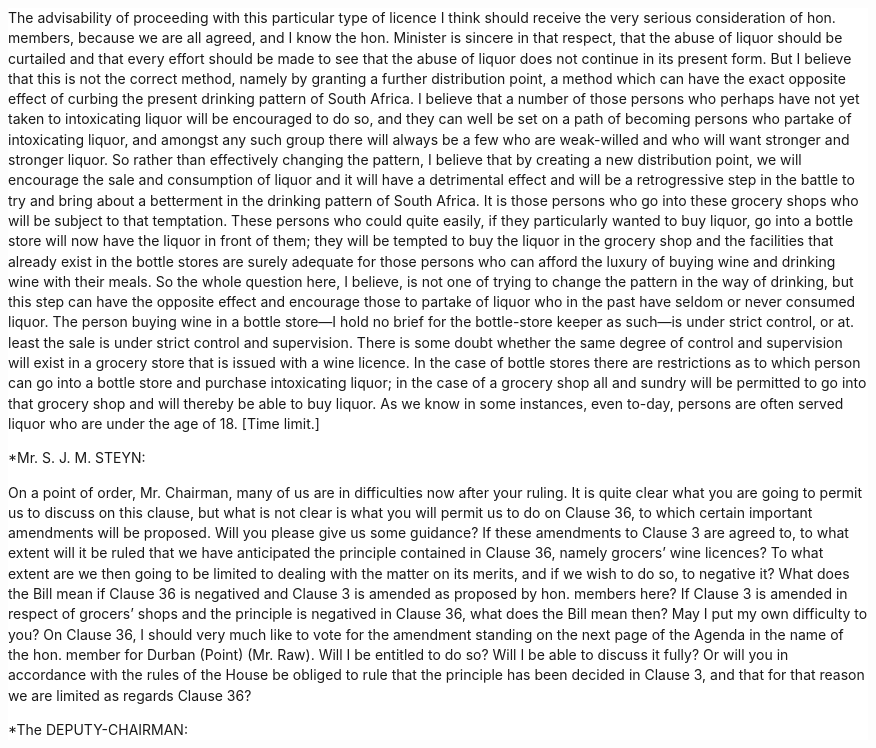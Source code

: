 <p>The advisability of proceeding with this particular type of licence I think should receive the very serious consideration of hon. members, because we are all agreed, and I know the hon. Minister is sincere in that respect, that the abuse of liquor should be curtailed and that every effort should be made to see that the abuse of liquor does not continue in its present form. But I believe that this is not the correct method, namely by granting a further distribution point, a method which can have the exact opposite effect of curbing the present drinking pattern of South Africa. I believe that a number of those persons who perhaps have not yet taken to intoxicating liquor will be encouraged to do so, and they can well be set on a path of becoming persons who partake of intoxicating liquor, and amongst any such group there will always be a few who are weak-willed and who will want stronger and stronger liquor. So rather than effectively changing the pattern, I believe that by creating a new distribution point, we will encourage the sale and consumption of liquor and it will have a detrimental effect and will be a retrogressive step in the battle to try and bring about a betterment in the drinking pattern of South Africa. It is those persons who go into these grocery shops who will be subject to that temptation. These persons who could quite easily, if they particularly wanted to buy liquor, go into a bottle store will now have the liquor in front of them; they will be tempted to buy the liquor in the grocery shop and the facilities that already exist in the bottle stores are surely adequate for those persons who can afford the luxury of buying wine and drinking wine with their meals. So the whole question here, I believe, is not one of trying to change the pattern in the way of drinking, but this step can have the opposite effect and encourage those to partake of liquor who in the past have seldom or never consumed liquor. The person buying wine in a bottle store&#x2014;I hold no brief for the bottle-store keeper as such&#x2014;is under strict control, or at. least the sale is under strict control and supervision. There is some doubt whether the same degree of control and supervision will exist in a grocery store that is issued with a wine licence. In the case of bottle stores there are restrictions as to which person can go into a bottle store and purchase intoxicating liquor; in the case of a grocery shop all and sundry will be permitted to go into that grocery shop and will thereby be able to buy liquor. As we know in some instances, even to-day, persons are often served liquor who are under the age of 18. [Time limit.]</p>

</speech>

<speech by="#steyn">

<from>*Mr. <person refersTo="hansard_za">S. J. M. STEYN</person>:</from>

<p>On a point of order, Mr. Chairman, many of us are in difficulties now after your ruling. It is quite clear what you are going to permit us to discuss on this clause, but what is not clear is what you will permit us to do on Clause 36, to which certain important amendments will be proposed. Will you please give us some guidance? If these amendments to Clause 3 are agreed to, to what extent will it be ruled that we have anticipated the principle contained in Clause 36, namely grocers&#x2019; wine licences? To what extent are we then going to be limited to dealing with the matter on its merits, and if we wish to do so, to negative it? What does the Bill mean if Clause 36 is negatived and Clause 3 is amended as proposed by hon. members here? If Clause 3 is amended in respect of grocers&#x2019; shops and the principle is negatived in Clause 36, what does the Bill mean then? May I put my own difficulty to you? On Clause 36, I should very much like to vote for the amendment standing on the next page of the Agenda in the name of the hon. member for Durban (Point) (Mr. Raw). Will I be entitled to do so? Will I be able to discuss it fully? Or will you in accordance with the rules of the House be obliged to rule that the principle has been decided in Clause 3, and that for that reason we are limited as regards Clause 36?</p>

</speech>

<speech by="#deputy-chairman">

<from>*The <person refersTo="hansard_za">DEPUTY-CHAIRMAN</person>:</from>

